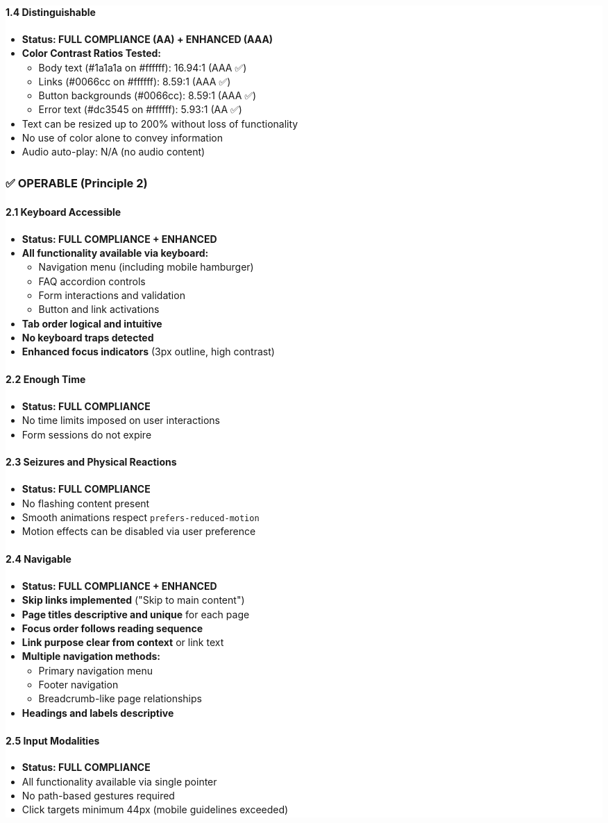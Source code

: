 #### 1.4 Distinguishable
- **Status: FULL COMPLIANCE (AA) + ENHANCED (AAA)**
- **Color Contrast Ratios Tested:**
  - Body text (#1a1a1a on #ffffff): 16.94:1 (AAA ✅)
  - Links (#0066cc on #ffffff): 8.59:1 (AAA ✅)
  - Button backgrounds (#0066cc): 8.59:1 (AAA ✅)
  - Error text (#dc3545 on #ffffff): 5.93:1 (AA ✅)
- Text can be resized up to 200% without loss of functionality
- No use of color alone to convey information
- Audio auto-play: N/A (no audio content)

### ✅ OPERABLE (Principle 2)

#### 2.1 Keyboard Accessible
- **Status: FULL COMPLIANCE + ENHANCED**
- **All functionality available via keyboard:**
  - Navigation menu (including mobile hamburger)
  - FAQ accordion controls
  - Form interactions and validation
  - Button and link activations
- **Tab order logical and intuitive**
- **No keyboard traps detected**
- **Enhanced focus indicators** (3px outline, high contrast)

#### 2.2 Enough Time
- **Status: FULL COMPLIANCE**
- No time limits imposed on user interactions
- Form sessions do not expire

#### 2.3 Seizures and Physical Reactions
- **Status: FULL COMPLIANCE**
- No flashing content present
- Smooth animations respect `prefers-reduced-motion`
- Motion effects can be disabled via user preference

#### 2.4 Navigable
- **Status: FULL COMPLIANCE + ENHANCED**
- **Skip links implemented** ("Skip to main content")
- **Page titles descriptive and unique** for each page
- **Focus order follows reading sequence**
- **Link purpose clear from context** or link text
- **Multiple navigation methods:**
  - Primary navigation menu
  - Footer navigation
  - Breadcrumb-like page relationships
- **Headings and labels descriptive**

#### 2.5 Input Modalities
- **Status: FULL COMPLIANCE**
- All functionality available via single pointer
- No path-based gestures required
- Click targets minimum 44px (mobile guidelines exceeded)
